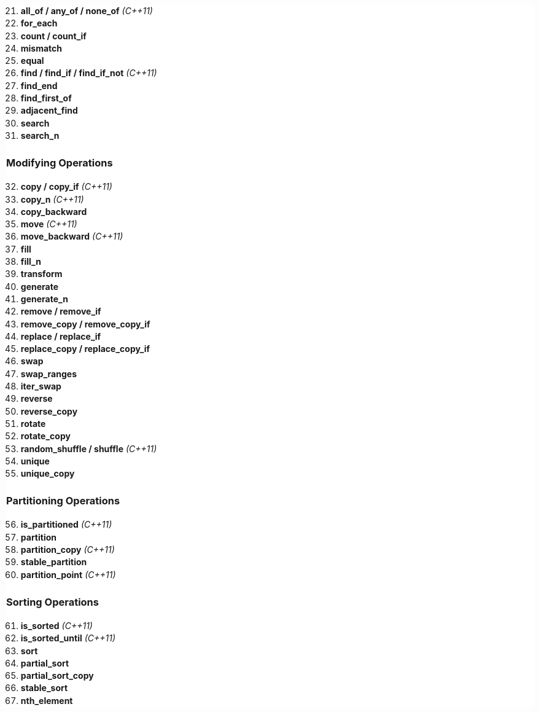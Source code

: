 21. **all_of / any_of / none_of** *(C++11)*  
22. **for_each**  
23. **count / count_if**  
24. **mismatch**  
25. **equal**  
26. **find / find_if / find_if_not** *(C++11)*  
27. **find_end**  
28. **find_first_of**  
29. **adjacent_find**  
30. **search**  
31. **search_n**  

### Modifying Operations

32. **copy / copy_if** *(C++11)*  
33. **copy_n** *(C++11)*  
34. **copy_backward**  
35. **move** *(C++11)*  
36. **move_backward** *(C++11)*  
37. **fill**  
38. **fill_n**  
39. **transform**  
40. **generate**  
41. **generate_n**  
42. **remove / remove_if**  
43. **remove_copy / remove_copy_if**  
44. **replace / replace_if**  
45. **replace_copy / replace_copy_if**  
46. **swap**  
47. **swap_ranges**  
48. **iter_swap**  
49. **reverse**  
50. **reverse_copy**  
51. **rotate**  
52. **rotate_copy**  
53. **random_shuffle / shuffle** *(C++11)*  
54. **unique**  
55. **unique_copy**  

### Partitioning Operations

56. **is_partitioned** *(C++11)*  
57. **partition**  
58. **partition_copy** *(C++11)*  
59. **stable_partition**  
60. **partition_point** *(C++11)*  

### Sorting Operations

61. **is_sorted** *(C++11)*  
62. **is_sorted_until** *(C++11)*  
63. **sort**  
64. **partial_sort**  
65. **partial_sort_copy**  
66. **stable_sort**  
67. **nth_element**  
